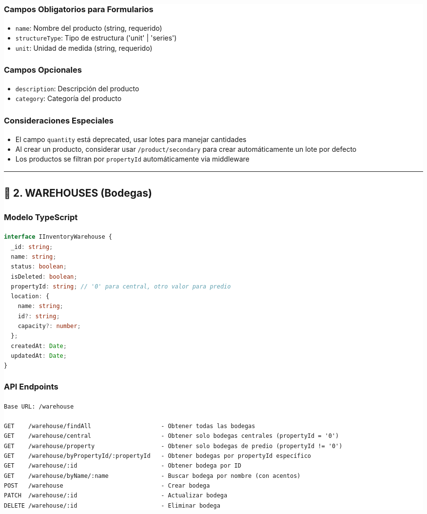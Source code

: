 ### Campos Obligatorios para Formularios
- `name`: Nombre del producto (string, requerido)
- `structureType`: Tipo de estructura ('unit' | 'series')
- `unit`: Unidad de medida (string, requerido)

### Campos Opcionales
- `description`: Descripción del producto
- `category`: Categoría del producto

### Consideraciones Especiales
- El campo `quantity` está deprecated, usar lotes para manejar cantidades
- Al crear un producto, considerar usar `/product/secondary` para crear automáticamente un lote por defecto
- Los productos se filtran por `propertyId` automáticamente via middleware

---

## 🏪 2. WAREHOUSES (Bodegas)

### Modelo TypeScript
```typescript
interface IInventoryWarehouse {
  _id: string;
  name: string;
  status: boolean;
  isDeleted: boolean;
  propertyId: string; // '0' para central, otro valor para predio
  location: {
    name: string;
    id?: string;
    capacity?: number;
  };
  createdAt: Date;
  updatedAt: Date;
}
```

### API Endpoints
```
Base URL: /warehouse

GET    /warehouse/findAll                    - Obtener todas las bodegas
GET    /warehouse/central                    - Obtener solo bodegas centrales (propertyId = '0')
GET    /warehouse/property                   - Obtener solo bodegas de predio (propertyId != '0')
GET    /warehouse/byPropertyId/:propertyId   - Obtener bodegas por propertyId específico
GET    /warehouse/:id                        - Obtener bodega por ID
GET    /warehouse/byName/:name               - Buscar bodega por nombre (con acentos)
POST   /warehouse                            - Crear bodega
PATCH  /warehouse/:id                        - Actualizar bodega
DELETE /warehouse/:id                        - Eliminar bodega
```
